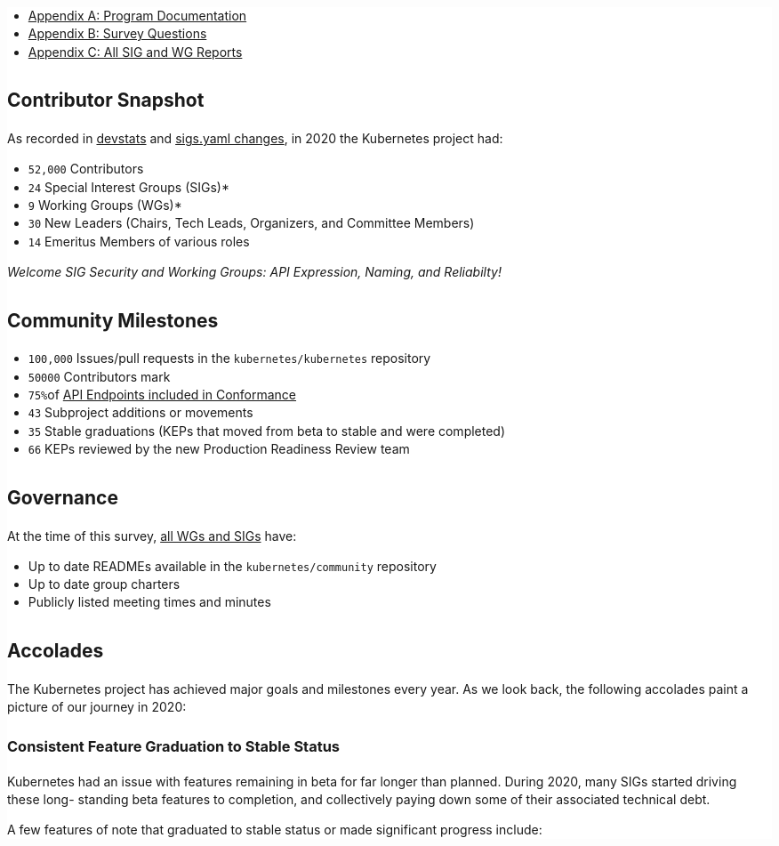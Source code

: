 - [Appendix A: Program Documentation](#Appendix-Program-documentation)
- [Appendix B: Survey Questions](#Appendix-B-Survey-Questions)
- [Appendix C: All SIG and WG Reports](#Appendix-C-All-SIG-and-WG-Reports)


## Contributor Snapshot

As recorded in [devstats] and [sigs.yaml changes], in 2020 the
Kubernetes project had:

- `52,000` Contributors
- `24` Special Interest Groups (SIGs)*
- `9` Working Groups (WGs)*
- `30` New Leaders (Chairs, Tech Leads, Organizers, and Committee Members)
- `14` Emeritus Members of various roles

*Welcome SIG Security and Working Groups: API Expression, Naming, and 
Reliabilty!*

[devstats]: http://k8s.devstats.cncf.io/
[sigs.yaml changes]: https://github.com/kubernetes/community/commits/master/sigs.yaml


## Community Milestones

- `100,000` Issues/pull requests in the `kubernetes/kubernetes` repository 
- `50000` Contributors mark
- `75%`of [API Endpoints included in Conformance]
- `43` Subproject additions or movements
- `35` Stable graduations (KEPs that moved from beta to stable and were 
completed)
- `66` KEPs reviewed by the new Production Readiness Review team

[API Endpoints included in Conformance]: https://apisnoop.cncf.io/conformance-progress?stablechart=percentage

## Governance

At the time of this survey, [all WGs and SIGs] have:

- Up to date READMEs available in the `kubernetes/community` repository
- Up to date group charters 
- Publicly listed meeting times and minutes

[all WGs and SIGs]: https://k8s.dev/groups

## Accolades

The Kubernetes project has achieved major goals and milestones every year. As we
look back, the following accolades paint a picture of our journey in 2020:

### Consistent Feature Graduation to Stable Status

Kubernetes had an issue with features remaining in beta for far
longer than planned. During 2020, many SIGs started driving these long-
standing beta features to completion, and collectively paying down some of their
associated technical debt.

A few features of note that graduated to stable status or made significant
progress include:


[SIG governance]: https://git.k8s.io/community/committee-steering/governance/sig-governance.md
[WG governance]: https://git.k8s.io/community/committee-steering/governance/wg-governance.md
[SIG list]: https://www.kubernetes.dev/community/community-groups/#special-interest-groups
[WG list]: https://www.kubernetes.dev/community/community-groups/#working-groups
[a new policy]: https://kubernetes.io/blog/2020/08/21/moving-forward-from-beta/
[`CronJobs`]: https://git.k8s.io/enhancements/keps/sig-apps/19-Graduate-CronJob-to-Stable
[`PodDisruptionBudgets`]: https://git.k8s.io/enhancements/keps/sig-apps/85-Graduate-PDB-to-Stable
[Moving `kubectl` to a staging repo]: https://git.k8s.io/enhancements/keps/sig-cli/1020-kubectl-staging
[containerd]: https://git.k8s.io/enhancements/keps/keps/sig-windows/1001-windows-cri-containerd
[Cluster API support for Windows]: https://sigs.k8s.io/cluster-api/docs/proposals/20200804-windows-support.md
[Ingress API]: https://git.k8s.io/enhancements/keps/keps/sig-network/1453-ingress-api
[kubernetes/kubernetes]: https://github.com/kubernetes/kubernetes
[new triage workflows]: https://git.k8s.io/enhancements/keps/sig-contributor-experience/1553-issue-triage
[Inactive Issues]: https://k8s.devstats.cncf.io/d/77/inactive-issues-by-sig-and-repository?viewPanel=11&orgId=1&from=1577854800000&to=1609390800000
[Inactive Pull Requests]: https://k8s.devstats.cncf.io/d/78/inactive-prs-by-sig-and-repository?viewPanel=11&orgId=1&from=1577854800000&to=1609390800000
[5,000 node]: https://kubernetes.io/docs/setup/best-practices/cluster-large/
[credits]: https://cloud.google.com/blog/products/containers-kubernetes/google-cloud-credits-support-cncf-work-on-kubernetes
[staffing]: https://k8s.devstats.cncf.io/d/8/company-statistics-by-repository-group?orgId=1&var-period=d7&var-metric=contributions&var-repogroup_name=SIG%20Testing&var-repo_name=kubernetes%2Fkubernetes&var-companies=All&from=1577854800000&to=1609390800000
[core values]: https://www.kubernetes.dev/community/values/
[requiring our community leaders]: https://groups.google.com/u/1/g/kubernetes-dev/c/5gRUxPi5XxY/m/1Ollffx4CQAJ
[@k8scontributors]: https://twitter.com/K8sContributors
[November of 2020, Dan Kohn]: https://kubernetes.io/blog/2020/11/02/remembering-dan-kohn/
[Community Meeting]: https://k8s.dev/events/community-meeting/
[community groups were reporting internally and externally]: https://git.k8s.io/community/committee-steering/governance/sig-governance.md
[Governance requirements]: https://git.k8s.io/community/committee-steering/governance/sig-governance.md#chair
[elections]: https://github.com/kubernetes/steering/blob/master/elections.md#eligibility-for-voting
[membership]: https://git.k8s.io/community/community-membership.md#member
[emeritus status]: https://k8s.dev/docs/guide/owners/#emeritus
[achievement for climbing the ladder]: https://github.com/kubernetes/test-infra/issues/11994
[charter process]: https://github.com/kubernetes/community/blob/master/committee-steering/governance/sig-charter-template.md
[Meet Our Contributors]: https://www.kubernetes.dev/events/meet-our-contributors/
[group contributor ladder program]: https://git.k8s.io/community/mentoring/programs
[new bot]: https://sigs.k8s.io/slack-infra/slack-moderator-words
[clear path]: https://www.kubernetes.dev/resources/rename/
[`blacklist`]: https://github.com/kubernetes/community/pull/5341
[SIG Security]: https://git.k8s.io/community/sig-security/charter.md
[name change to "Security Response Committee"]: https://github.com/kubernetes/community/pull/5597
[release cadence]: https://git.k8s.io/enhancements/keps/sig-release/2572-release-cadence
[Other types of upstream contributions]: #Other-types-of-upstream-contributions
[SIG Multicluster]: https://git.k8s.io/community/sig-multicluster
[SIG Usability]: https://git.k8s.io/community/sig-usability
[Job Study]: https://docs.google.com/document/d/1lkPQdBEw-Xb5GEZ48WnpBgQdZ01EmTBhjcxJBlu5qJs/edit#heading=h.xsg4f6e6yk0p
[SIG Contributor Experience]: https://git.k8s.io/community/sig-contributor-experience
[SIG Architecture]: https://git.k8s.io/community/sig-architecture
[production readiness survey]: https://docs.google.com/forms/d/e/1FAIpQLSc-J-Ydu5vp5G9vdvV5gBcraEDN_Bl-HSkVm15vAlU_orDvoA/viewform
[ldr]: https://git.k8s.io/community/community-membership.md
[kep]: http://git.k8s.io/enhancements/#is-my-thing-an-enhancement